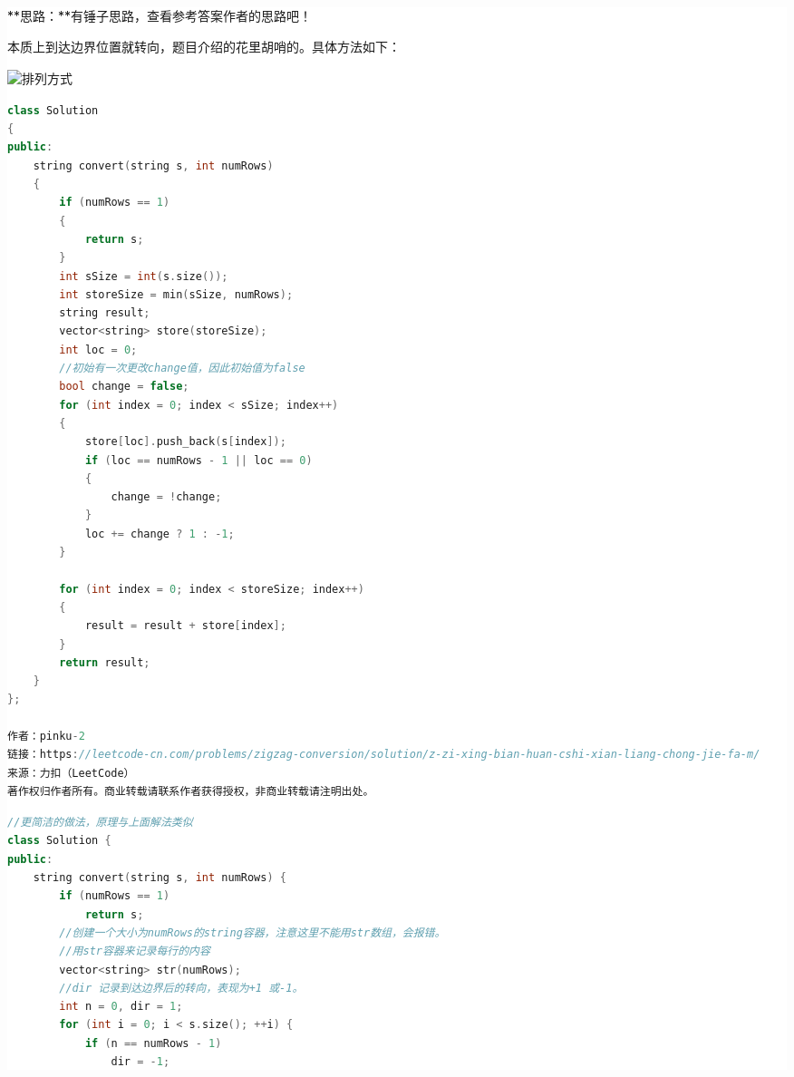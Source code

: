 **思路：**有锤子思路，查看参考答案作者的思路吧！

本质上到达边界位置就转向，题目介绍的花里胡哨的。具体方法如下：

<img src="刷题日记.assets/Z字形方法.png" alt="排列方式" style="zoom:100%;" />



```cpp
class Solution
{
public:
    string convert(string s, int numRows)
    {
        if (numRows == 1)
        {
            return s;
        }
        int sSize = int(s.size());
        int storeSize = min(sSize, numRows);
        string result;
        vector<string> store(storeSize);
        int loc = 0;
        //初始有一次更改change值，因此初始值为false
        bool change = false;
        for (int index = 0; index < sSize; index++)
        {
            store[loc].push_back(s[index]);
            if (loc == numRows - 1 || loc == 0)
            {
                change = !change;
            }
            loc += change ? 1 : -1;
        }

        for (int index = 0; index < storeSize; index++)
        {
            result = result + store[index];
        }
        return result;
    }
};

作者：pinku-2
链接：https://leetcode-cn.com/problems/zigzag-conversion/solution/z-zi-xing-bian-huan-cshi-xian-liang-chong-jie-fa-m/
来源：力扣（LeetCode）
著作权归作者所有。商业转载请联系作者获得授权，非商业转载请注明出处。
```



```cpp
//更简洁的做法，原理与上面解法类似
class Solution {
public:
	string convert(string s, int numRows) {
		if (numRows == 1)
            return s;
        //创建一个大小为numRows的string容器，注意这里不能用str数组，会报错。
        //用str容器来记录每行的内容
		vector<string> str(numRows);
        //dir 记录到达边界后的转向，表现为+1 或-1。
		int n = 0, dir = 1;
		for (int i = 0; i < s.size(); ++i) {
			if (n == numRows - 1)
                dir = -1;
```